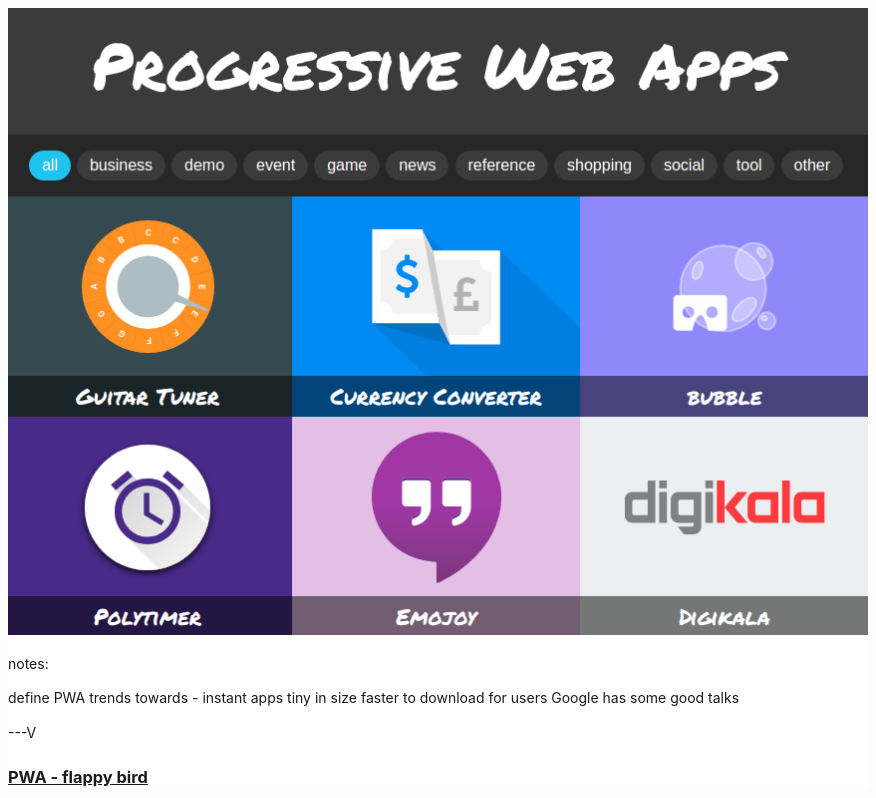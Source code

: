![](2018-08-28-10-52-18.png)
</div>

notes:

define PWA
trends towards - instant apps
tiny in size
faster to download for users
Google has some good talks


---V

### [PWA - flappy bird](https://www.progressivewebflap.com/)
